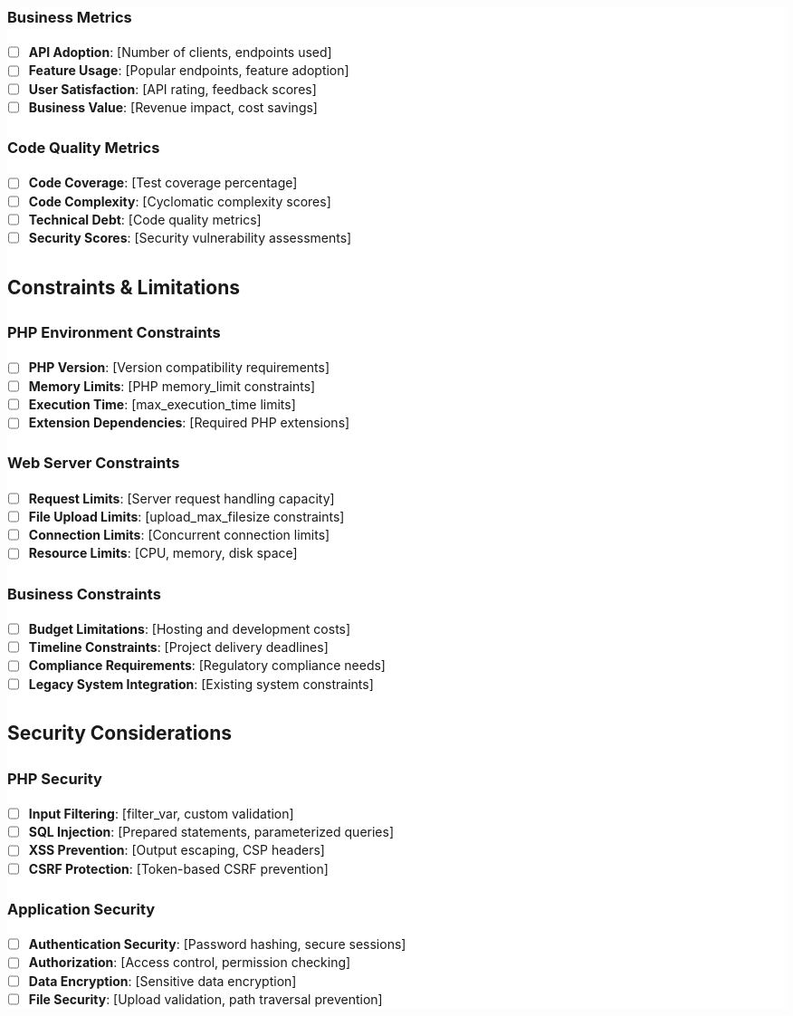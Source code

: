 ### Business Metrics

- [ ] **API Adoption**: [Number of clients, endpoints used]
- [ ] **Feature Usage**: [Popular endpoints, feature adoption]
- [ ] **User Satisfaction**: [API rating, feedback scores]
- [ ] **Business Value**: [Revenue impact, cost savings]

### Code Quality Metrics

- [ ] **Code Coverage**: [Test coverage percentage]
- [ ] **Code Complexity**: [Cyclomatic complexity scores]
- [ ] **Technical Debt**: [Code quality metrics]
- [ ] **Security Scores**: [Security vulnerability assessments]

## Constraints & Limitations

### PHP Environment Constraints

- [ ] **PHP Version**: [Version compatibility requirements]
- [ ] **Memory Limits**: [PHP memory_limit constraints]
- [ ] **Execution Time**: [max_execution_time limits]
- [ ] **Extension Dependencies**: [Required PHP extensions]

### Web Server Constraints

- [ ] **Request Limits**: [Server request handling capacity]
- [ ] **File Upload Limits**: [upload_max_filesize constraints]
- [ ] **Connection Limits**: [Concurrent connection limits]
- [ ] **Resource Limits**: [CPU, memory, disk space]

### Business Constraints

- [ ] **Budget Limitations**: [Hosting and development costs]
- [ ] **Timeline Constraints**: [Project delivery deadlines]
- [ ] **Compliance Requirements**: [Regulatory compliance needs]
- [ ] **Legacy System Integration**: [Existing system constraints]

## Security Considerations

### PHP Security

- [ ] **Input Filtering**: [filter_var, custom validation]
- [ ] **SQL Injection**: [Prepared statements, parameterized queries]
- [ ] **XSS Prevention**: [Output escaping, CSP headers]
- [ ] **CSRF Protection**: [Token-based CSRF prevention]

### Application Security

- [ ] **Authentication Security**: [Password hashing, secure sessions]
- [ ] **Authorization**: [Access control, permission checking]
- [ ] **Data Encryption**: [Sensitive data encryption]
- [ ] **File Security**: [Upload validation, path traversal prevention]
